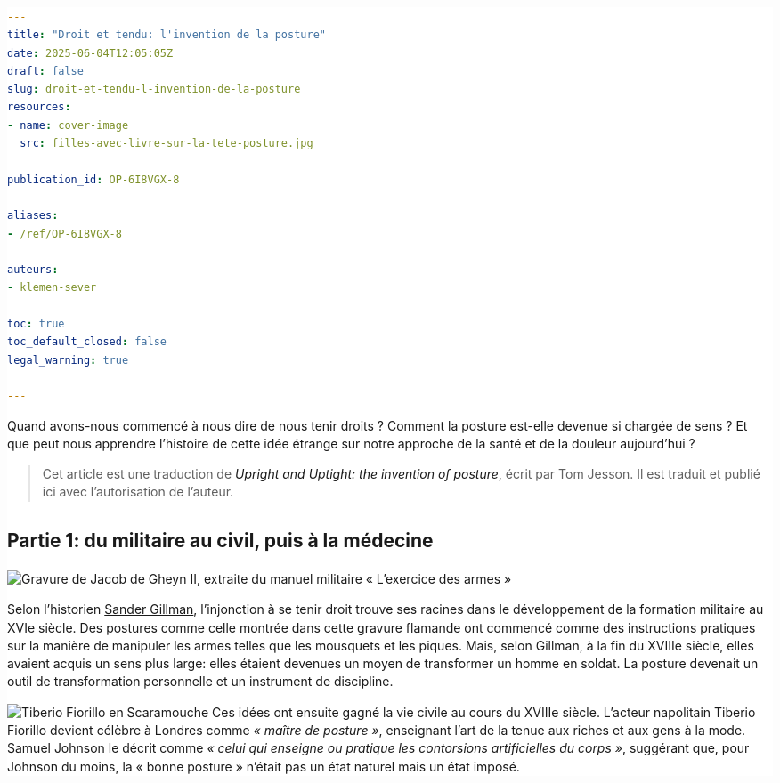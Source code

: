 ```yaml
---
title: "Droit et tendu: l'invention de la posture"
date: 2025-06-04T12:05:05Z
draft: false
slug: droit-et-tendu-l-invention-de-la-posture
resources:
- name: cover-image
  src: filles-avec-livre-sur-la-tete-posture.jpg

publication_id: OP-6I8VGX-8

aliases:
- /ref/OP-6I8VGX-8

auteurs:
- klemen-sever

toc: true
toc_default_closed: false
legal_warning: true

---
```

Quand avons-nous commencé à nous dire de nous tenir
droits ? Comment la posture est-elle devenue si chargée
de sens ? Et que peut nous apprendre l’histoire de cette
idée étrange sur notre approche de la santé et de la douleur aujourd’hui ?

> Cet article est une traduction de
> [*Upright and Uptight: the invention of posture*](https://medium.com/@thomas_jesson/upright-and-uptight-the-invention-of-posture-fe48282a4487),
> écrit par Tom Jesson. Il est traduit et publié ici
> avec l’autorisation de l’auteur.



## Partie 1: du militaire au civil, puis à la médecine
![Gravure de Jacob de Gheyn II, extraite du manuel militaire « L’exercice des armes »](./instructions-sur-l-utilisation-du-mousquet-soldat-Jacob-de-Gheyn-1607.jpg "Gravure de Jacob de Gheyn II, extraite du manuel militaire « L’exercice des armes »")

Selon l’historien [Sander Gillman](https://link.springer.com/article/10.1007/s10912-013-9266-0),
l’injonction à se tenir droit trouve ses racines dans
le développement de la formation militaire au XVIe siècle.
Des postures comme celle montrée dans cette gravure flamande
ont commencé comme des instructions pratiques sur la manière
de manipuler les armes telles que les mousquets et les piques.
Mais, selon Gillman, à la fin du XVIIIe siècle, elles avaient
acquis un sens plus large: elles étaient devenues un moyen
de transformer un homme en soldat. La posture devenait un
outil de transformation personnelle et un instrument de discipline.

![Tiberio Fiorillo en Scaramouche](./scaramouche-voicy-l-ornement-du-theatre-gallica-2010.png "Tiberio Fiorillo en Scaramouche")
Ces idées ont ensuite gagné la vie civile au cours du
XVIIIe siècle. L’acteur napolitain Tiberio Fiorillo devient
célèbre à Londres comme *« maître de posture »*, enseignant
l’art de la tenue aux riches et aux gens à la mode. Samuel
Johnson le décrit comme *« celui qui enseigne ou pratique
les contorsions artificielles du corps »*, suggérant que, pour
Johnson du moins, la « bonne posture » n’était pas un état
naturel mais un état imposé.
